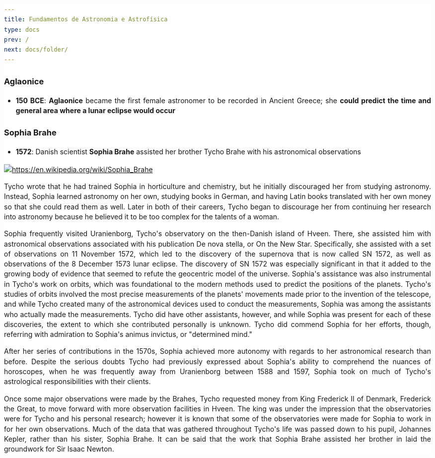 ```yaml
---
title: Fundamentos de Astronomia e Astrofísica
type: docs
prev: /
next: docs/folder/
---
```


<div align="justify">

### Aglaonice

- **150 BCE**: **Aglaonice** became the first female astronomer to be recorded in Ancient Greece; she **could predict the time and general area where a lunar eclipse would occur**


### Sophia Brahe

- **1572**: Danish scientist **Sophia Brahe** assisted her brother Tycho Brahe with his astronomical observations 

![](https://lh7-rt.googleusercontent.com/docsz/AD_4nXcondt5Ge995PebRbMmCshH_KCqcoCk0K7fawdcAmv4zoUdLd8HE47eT99c6wukqWHEcBnSf9EiPi7Qt9yD_hXb1C4ioWLhTKHjNEBClkKe3bjcu6is2IgjLndUba4sFnN6uJ5jIYj_udarLDBrN-9fJ8ze?key=Gc27NQbdFn2IdDy-T3B5-A)<https://en.wikipedia.org/wiki/Sophia_Brahe>

Tycho wrote that he had trained Sophia in horticulture and chemistry, but he initially discouraged her from studying astronomy. Instead, Sophia learned astronomy on her own, studying books in German, and having Latin books translated with her own money so that she could read them as well. Later in both of their careers, Tycho began to discourage her from continuing her research into astronomy because he believed it to be too complex for the talents of a woman.

Sophia frequently visited Uranienborg, Tycho's observatory on the then-Danish island of Hveen. There, she assisted him with astronomical observations associated with his publication De nova stella, or On the New Star. Specifically, she assisted with a set of observations on 11 November 1572, which led to the discovery of the supernova that is now called SN 1572, as well as observations of the 8 December 1573 lunar eclipse. The discovery of SN 1572 was especially significant in that it added to the growing body of evidence that seemed to refute the geocentric model of the universe. Sophia's assistance was also instrumental in Tycho's work on orbits, which was foundational to the modern methods used to predict the positions of the planets. Tycho's studies of orbits involved the most precise measurements of the planets' movements made prior to the invention of the telescope, and while Tycho created many of the astronomical devices used to conduct the measurements, Sophia was among the assistants who actually made the measurements. Tycho did have other assistants, however, and while Sophia was present for each of these discoveries, the extent to which she contributed personally is unknown. Tycho did commend Sophia for her efforts, though, referring with admiration to Sophia's animus invictus, or "determined mind."

After her series of contributions in the 1570s, Sophia achieved more autonomy with regards to her astronomical research than before. Despite the serious doubts Tycho had previously expressed about Sophia's ability to comprehend the nuances of horoscopes, when he was frequently away from Uranienborg between 1588 and 1597, Sophia took on much of Tycho's astrological responsibilities with their clients.

Once some major observations were made by the Brahes, Tycho requested money from King Frederick II of Denmark, Frederick the Great, to move forward with more observation facilities in Hveen. The king was under the impression that the observatories were for Tycho and his personal research; however it is known that some of the observatories were made for Sophia to work in for her own observations. Much of the data that was gathered throughout Tycho's life was passed down to his pupil, Johannes Kepler, rather than his sister, Sophia Brahe. It can be said that the work that Sophia Brahe assisted her brother in laid the groundwork for Sir Isaac Newton.
